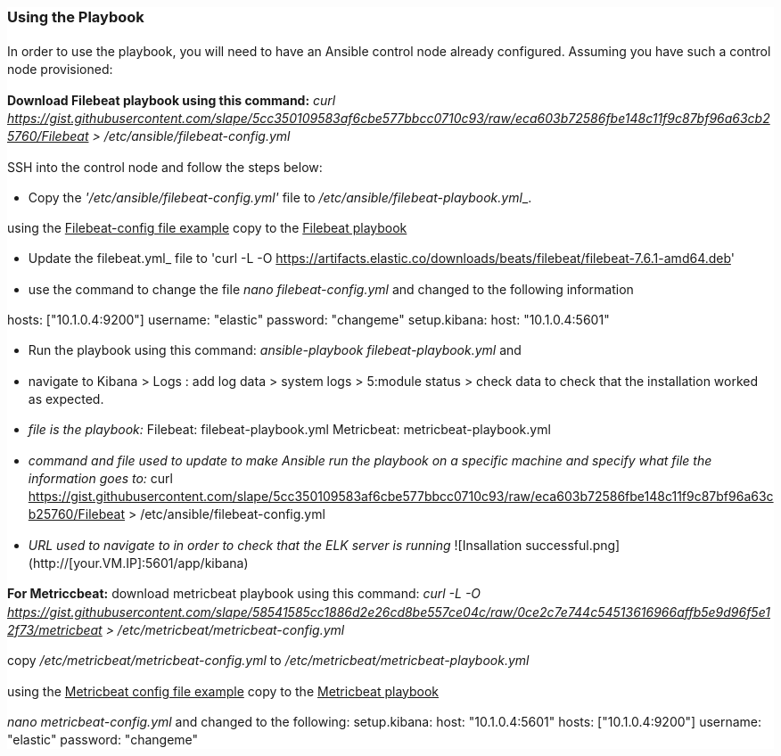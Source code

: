 ### Using the Playbook
In order to use the playbook, you will need to have an Ansible control node already configured. Assuming you have such a control node provisioned: 

**Download Filebeat playbook using this command:**
_curl https://gist.githubusercontent.com/slape/5cc350109583af6cbe577bbcc0710c93/raw/eca603b72586fbe148c11f9c87bf96a63cb25760/Filebeat > /etc/ansible/filebeat-config.yml_

SSH into the control node and follow the steps below:
- Copy the _'/etc/ansible/filebeat-config.yml'_ file to _/etc/ansible/filebeat-playbook.yml__.

using the [Filebeat-config file example](https://github.com/Caroline-Coker/Project-13/blob/main/Ansible/filebeat-config.yml) copy to the [Filebeat playbook](https://github.com/Caroline-Coker/Project-13/blob/main/Ansible/filebeat-playbook.yml)

- Update the filebeat.yml_ file to  'curl -L -O https://artifacts.elastic.co/downloads/beats/filebeat/filebeat-7.6.1-amd64.deb'

- use the command to change the file _nano filebeat-config.yml_ and changed to the following information

hosts: ["10.1.0.4:9200"]
  username: "elastic"
  password: "changeme" 
setup.kibana:
  host: "10.1.0.4:5601"  
  
- Run the playbook using this command:
 _ansible-playbook filebeat-playbook.yml_ and 
- navigate to Kibana > Logs : add log data > system logs > 5:module status > check data to check that the installation worked as expected.

- _file is the playbook:_ 
Filebeat: filebeat-playbook.yml
Metricbeat: metricbeat-playbook.yml

- _command and file used to update to make Ansible run the playbook on a specific machine and specify what file the information goes to:_ 
curl https://gist.githubusercontent.com/slape/5cc350109583af6cbe577bbcc0710c93/raw/eca603b72586fbe148c11f9c87bf96a63cb25760/Filebeat > /etc/ansible/filebeat-config.yml 

- _URL used to navigate to in order to check that the ELK server is running_ 
![Insallation successful.png] (http://[your.VM.IP]:5601/app/kibana) 

**For Metriccbeat:** 
download metricbeat playbook using this command: 
_curl -L -O https://gist.githubusercontent.com/slape/58541585cc1886d2e26cd8be557ce04c/raw/0ce2c7e744c54513616966affb5e9d96f5e12f73/metricbeat > /etc/metricbeat/metricbeat-config.yml_

copy _/etc/metricbeat/metricbeat-config.yml_ to _/etc/metricbeat/metricbeat-playbook.yml_

using the [Metricbeat config file example](https://github.com/Caroline-Coker/Project-13/blob/main/Ansible/metricbeat-config.yml) copy to the [Metricbeat playbook](https://github.com/Caroline-Coker/Project-13/blob/main/Ansible/metricbeat-playbook.yml)

_nano metricbeat-config.yml_ and changed to the following:
setup.kibana:
  host: "10.1.0.4:5601"
hosts: ["10.1.0.4:9200"]
  username: "elastic"
  password: "changeme"
  
